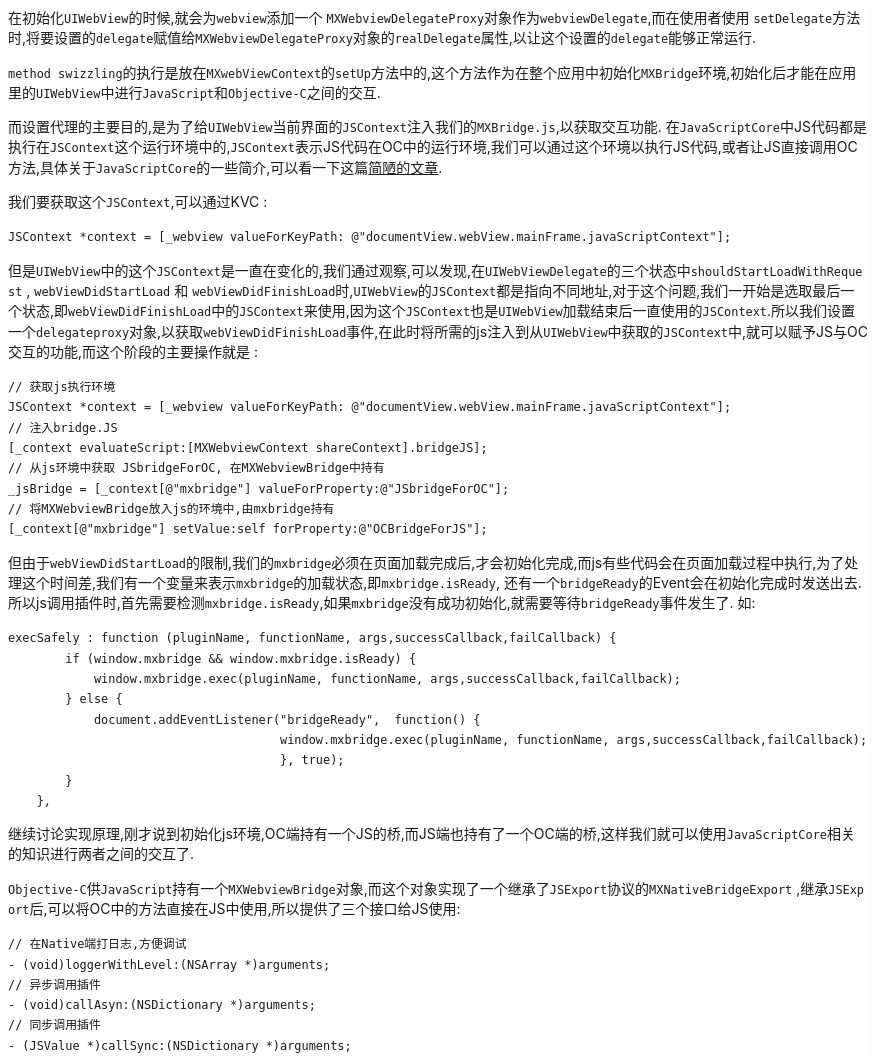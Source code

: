在初始化`UIWebView`的时候,就会为`webview`添加一个 `MXWebviewDelegateProxy`对象作为`webviewDelegate`,而在使用者使用 `setDelegate`方法时,将要设置的`delegate`赋值给`MXWebviewDelegateProxy`对象的`realDelegate`属性,以让这个设置的`delegate`能够正常运行.

`method swizzling`的执行是放在`MXwebViewContext`的`setUp`方法中的,这个方法作为在整个应用中初始化`MXBridge`环境,初始化后才能在应用里的`UIWebView`中进行`JavaScript`和`Objective-C`之间的交互.

而设置代理的主要目的,是为了给`UIWebView`当前界面的`JSContext`注入我们的`MXBridge.js`,以获取交互功能. 在`JavaScriptCore`中JS代码都是执行在`JSContext`这个运行环境中的,`JSContext`表示JS代码在OC中的运行环境,我们可以通过这个环境以执行JS代码,或者让JS直接调用OC方法,具体关于`JavaScriptCore`的一些简介,可以看一下这篇[简陋的文章](http://luoxianming.cn/2016/05/12/javaScriptCore/).

我们要获取这个`JSContext`,可以通过KVC :

	JSContext *context = [_webview valueForKeyPath: @"documentView.webView.mainFrame.javaScriptContext"];
	
但是`UIWebView`中的这个`JSContext`是一直在变化的,我们通过观察,可以发现,在`UIWebViewDelegate`的三个状态中`shouldStartLoadWithRequest` , `webViewDidStartLoad` 和 `webViewDidFinishLoad`时,`UIWebView`的`JSContext`都是指向不同地址,对于这个问题,我们一开始是选取最后一个状态,即`webViewDidFinishLoad`中的`JSContext`来使用,因为这个`JSContext`也是`UIWebView`加载结束后一直使用的`JSContext`.所以我们设置一个`delegateproxy`对象,以获取`webViewDidFinishLoad`事件,在此时将所需的js注入到从`UIWebView`中获取的`JSContext`中,就可以赋予JS与OC交互的功能,而这个阶段的主要操作就是 :

	// 获取js执行环境
    JSContext *context = [_webview valueForKeyPath: @"documentView.webView.mainFrame.javaScriptContext"];
    // 注入bridge.JS
    [_context evaluateScript:[MXWebviewContext shareContext].bridgeJS];
    // 从js环境中获取 JSbridgeForOC, 在MXWebviewBridge中持有
    _jsBridge = [_context[@"mxbridge"] valueForProperty:@"JSbridgeForOC"];
    // 将MXWebviewBridge放入js的环境中,由mxbridge持有
    [_context[@"mxbridge"] setValue:self forProperty:@"OCBridgeForJS"];

但由于`webViewDidStartLoad`的限制,我们的`mxbridge`必须在页面加载完成后,才会初始化完成,而js有些代码会在页面加载过程中执行,为了处理这个时间差,我们有一个变量来表示`mxbridge`的加载状态,即`mxbridge.isReady`, 还有一个`bridgeReady`的Event会在初始化完成时发送出去.所以js调用插件时,首先需要检测`mxbridge.isReady`,如果`mxbridge`没有成功初始化,就需要等待`bridgeReady`事件发生了. 如:

	execSafely : function (pluginName, functionName, args,successCallback,failCallback) {
            if (window.mxbridge && window.mxbridge.isReady) {
                window.mxbridge.exec(pluginName, functionName, args,successCallback,failCallback);
            } else {
                document.addEventListener("bridgeReady",  function() {
                                          window.mxbridge.exec(pluginName, functionName, args,successCallback,failCallback);
                                          }, true);
            }
        },

继续讨论实现原理,刚才说到初始化js环境,OC端持有一个JS的桥,而JS端也持有了一个OC端的桥,这样我们就可以使用`JavaScriptCore`相关的知识进行两者之间的交互了.

`Objective-C`供`JavaScript`持有一个`MXWebviewBridge`对象,而这个对象实现了一个继承了`JSExport`协议的`MXNativeBridgeExport` ,继承`JSExport`后,可以将OC中的方法直接在JS中使用,所以提供了三个接口给JS使用:

	// 在Native端打日志,方便调试
	- (void)loggerWithLevel:(NSArray *)arguments;
	// 异步调用插件
	- (void)callAsyn:(NSDictionary *)arguments;
	// 同步调用插件
	- (JSValue *)callSync:(NSDictionary *)arguments;
